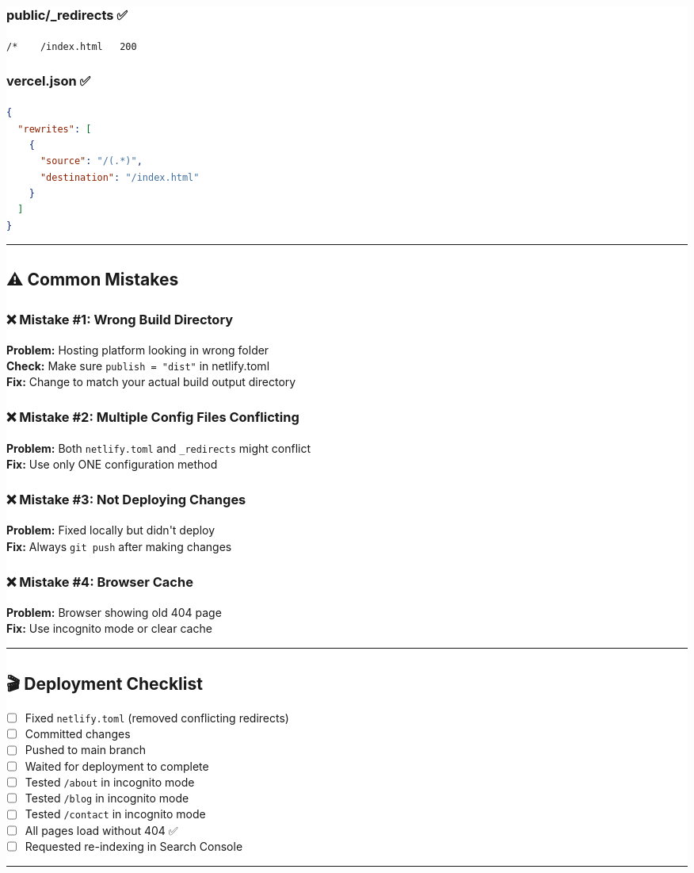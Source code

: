 ### public/_redirects ✅
```
/*    /index.html   200
```

### vercel.json ✅
```json
{
  "rewrites": [
    {
      "source": "/(.*)",
      "destination": "/index.html"
    }
  ]
}
```

---

## ⚠️ Common Mistakes

### ❌ Mistake #1: Wrong Build Directory
**Problem:** Hosting platform looking in wrong folder  
**Check:** Make sure `publish = "dist"` in netlify.toml  
**Fix:** Change to match your actual build output directory

### ❌ Mistake #2: Multiple Config Files Conflicting
**Problem:** Both `netlify.toml` and `_redirects` might conflict  
**Fix:** Use only ONE configuration method

### ❌ Mistake #3: Not Deploying Changes
**Problem:** Fixed locally but didn't deploy  
**Fix:** Always `git push` after making changes

### ❌ Mistake #4: Browser Cache
**Problem:** Browser showing old 404 page  
**Fix:** Use incognito mode or clear cache

---

## 🎬 Deployment Checklist

- [ ] Fixed `netlify.toml` (removed conflicting redirects)
- [ ] Committed changes
- [ ] Pushed to main branch
- [ ] Waited for deployment to complete
- [ ] Tested `/about` in incognito mode
- [ ] Tested `/blog` in incognito mode
- [ ] Tested `/contact` in incognito mode
- [ ] All pages load without 404 ✅
- [ ] Requested re-indexing in Search Console

---